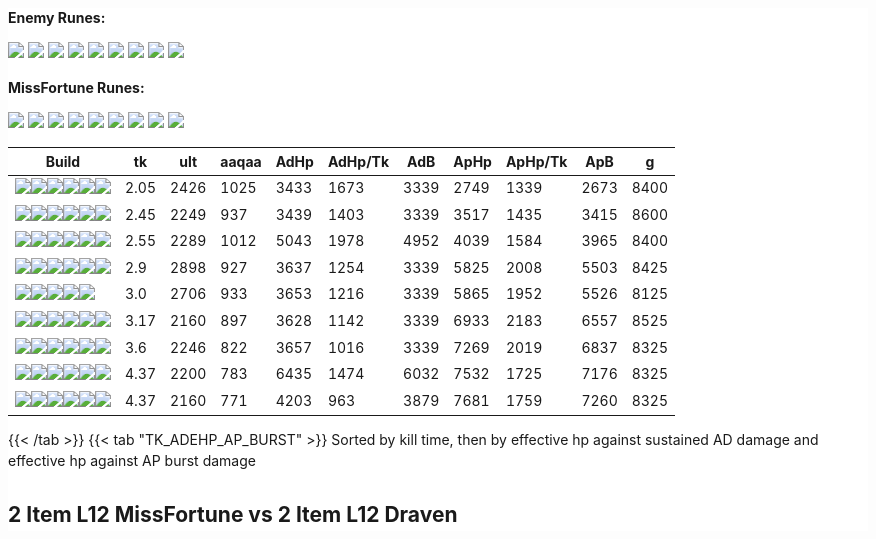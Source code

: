 

**Enemy Runes:**





![](/Styles/Precision/LethalTempo/LethalTempo.png)
![](/Styles/Precision/Triumph.png)
![](/Styles/Precision/LegendBloodline/LegendBloodline.png)
![](/Styles/Sorcery/LastStand/LastStand.png)
![](/Styles/Domination/EyeballCollection/EyeballCollection.png)
![](/Styles/Domination/TreasureHunter/TreasureHunter.png)
![](/StatMods/StatModsAttackSpeedIcon.png)
![](/StatMods/StatModsAdaptiveForceIcon.png)
![](/StatMods/StatModsArmorIcon.png)



**MissFortune Runes:**


![](/Styles/Inspiration/FirstStrike/FirstStrike.png)
![](/Styles/Inspiration/MagicalFootwear/MagicalFootwear.png)
![](/Styles/Inspiration/BiscuitDelivery/BiscuitDelivery.png)
![](/Styles/Inspiration/CosmicInsight/CosmicInsight.png)
![](/Styles/Sorcery/AbsoluteFocus/AbsoluteFocus.png)
![](/Styles/Sorcery/GatheringStorm/GatheringStorm.png)
![](/StatMods/StatModsAdaptiveForceIcon.png)
![](/StatMods/StatModsAdaptiveForceIcon.png)
![](/StatMods/StatModsArmorIcon.png)





 Build |tk|ult|aaqaa|AdHp|AdHp/Tk|AdB|ApHp|ApHp/Tk|ApB|g
-|-|-|-|-|-|-|-|-|-|-
![](/item/6672.png)![](/item/6675.png)![](/item/2422.png)![](/item/1053.png)![](/item/1055.png)![](/item/1036.png)|2.05|2426|1025|3433|1673|3339|2749|1339|2673|8400
![](/item/3091.png)![](/item/6675.png)![](/item/2422.png)![](/item/1053.png)![](/item/1055.png)![](/item/1036.png)|2.45|2249|937|3439|1403|3339|3517|1435|3415|8600
![](/item/6672.png)![](/item/6673.png)![](/item/2422.png)![](/item/1055.png)![](/item/1038.png)![](/item/1036.png)|2.55|2289|1012|5043|1978|4952|4039|1584|3965|8400
![](/item/3156.png)![](/item/6691.png)![](/item/2422.png)![](/item/1053.png)![](/item/1055.png)![](/item/1037.png)|2.9|2898|927|3637|1254|3339|5825|2008|5503|8425
![](/item/3156.png)![](/item/3142.png)![](/item/1053.png)![](/item/1055.png)![](/item/1037.png)|3.0|2706|933|3653|1216|3339|5865|1952|5526|8125
![](/item/3156.png)![](/item/3091.png)![](/item/2422.png)![](/item/1053.png)![](/item/1055.png)![](/item/1037.png)|3.17|2160|897|3628|1142|3339|6933|2183|6557|8525
![](/item/3156.png)![](/item/3139.png)![](/item/2422.png)![](/item/1053.png)![](/item/1055.png)![](/item/1037.png)|3.6|2246|822|3657|1016|3339|7269|2019|6837|8325
![](/item/3156.png)![](/item/3026.png)![](/item/2422.png)![](/item/1053.png)![](/item/1055.png)![](/item/1037.png)|4.37|2200|783|6435|1474|6032|7532|1725|7176|8325
![](/item/3156.png)![](/item/6035.png)![](/item/2422.png)![](/item/1053.png)![](/item/1055.png)![](/item/1037.png)|4.37|2160|771|4203|963|3879|7681|1759|7260|8325
{{< /tab >}}
{{< tab "TK_ADEHP_AP_BURST" >}}
Sorted by kill time, then by effective hp against sustained AD damage and effective hp against AP burst damage
## 2 Item L12 MissFortune vs 2 Item L12 Draven

